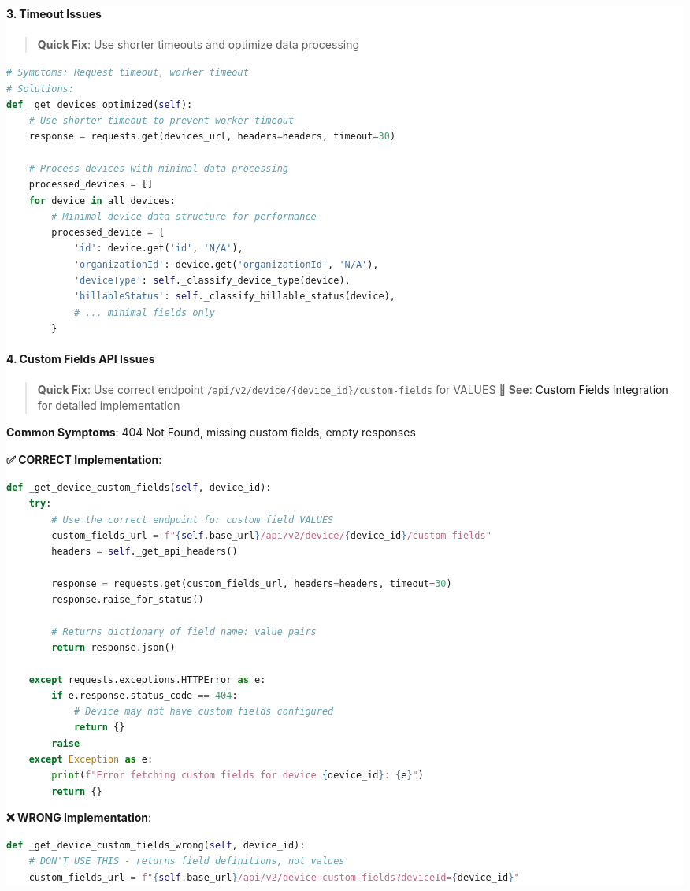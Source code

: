 #### 3. Timeout Issues
> **Quick Fix**: Use shorter timeouts and optimize data processing
```python
# Symptoms: Request timeout, worker timeout
# Solutions:
def _get_devices_optimized(self):
    # Use shorter timeout to prevent worker timeout
    response = requests.get(devices_url, headers=headers, timeout=30)
    
    # Process devices with minimal data processing
    processed_devices = []
    for device in all_devices:
        # Minimal device data structure for performance
        processed_device = {
            'id': device.get('id', 'N/A'),
            'organizationId': device.get('organizationId', 'N/A'),
            'deviceType': self._classify_device_type(device),
            'billableStatus': self._classify_billable_status(device),
            # ... minimal fields only
        }
```

#### 4. Custom Fields API Issues
> **Quick Fix**: Use correct endpoint `/api/v2/device/{device_id}/custom-fields` for VALUES
> **🔗 See**: [Custom Fields Integration](#custom-fields-integration) for detailed implementation

**Common Symptoms**: 404 Not Found, missing custom fields, empty responses

**✅ CORRECT Implementation**:
```python
def _get_device_custom_fields(self, device_id):
    try:
        # Use the correct endpoint for custom field VALUES
        custom_fields_url = f"{self.base_url}/api/v2/device/{device_id}/custom-fields"
        headers = self._get_api_headers()
        
        response = requests.get(custom_fields_url, headers=headers, timeout=30)
        response.raise_for_status()
        
        # Returns dictionary of field_name: value pairs
        return response.json()
        
    except requests.exceptions.HTTPError as e:
        if e.response.status_code == 404:
            # Device may not have custom fields configured
            return {}
        raise
    except Exception as e:
        print(f"Error fetching custom fields for device {device_id}: {e}")
        return {}
```

**❌ WRONG Implementation**:
```python
def _get_device_custom_fields_wrong(self, device_id):
    # DON'T USE THIS - returns field definitions, not values
    custom_fields_url = f"{self.base_url}/api/v2/device-custom-fields?deviceId={device_id}"
```
